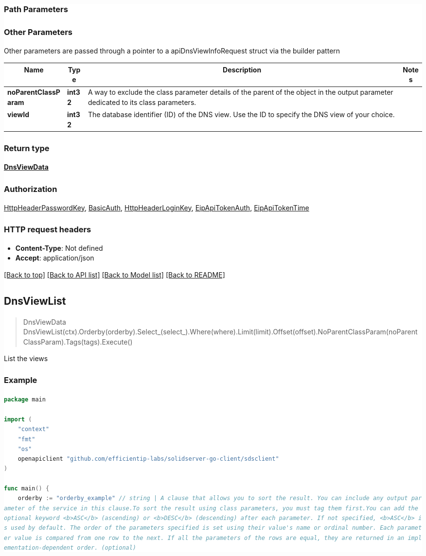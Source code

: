 ### Path Parameters



### Other Parameters

Other parameters are passed through a pointer to a apiDnsViewInfoRequest struct via the builder pattern


Name | Type | Description  | Notes
------------- | ------------- | ------------- | -------------
 **noParentClassParam** | **int32** | A way to exclude the class parameter details of the parent of the object in the output parameter dedicated to its class parameters. | 
 **viewId** | **int32** | The database identifier (ID) of the DNS view. Use the ID to specify the DNS view of your choice. | 

### Return type

[**DnsViewData**](DnsViewData.md)

### Authorization

[HttpHeaderPasswordKey](../README.md#HttpHeaderPasswordKey), [BasicAuth](../README.md#BasicAuth), [HttpHeaderLoginKey](../README.md#HttpHeaderLoginKey), [EipApiTokenAuth](../README.md#EipApiTokenAuth), [EipApiTokenTime](../README.md#EipApiTokenTime)

### HTTP request headers

- **Content-Type**: Not defined
- **Accept**: application/json

[[Back to top]](#) [[Back to API list]](../README.md#documentation-for-api-endpoints)
[[Back to Model list]](../README.md#documentation-for-models)
[[Back to README]](../README.md)


## DnsViewList

> DnsViewData DnsViewList(ctx).Orderby(orderby).Select_(select_).Where(where).Limit(limit).Offset(offset).NoParentClassParam(noParentClassParam).Tags(tags).Execute()

List the views



### Example

```go
package main

import (
	"context"
	"fmt"
	"os"
	openapiclient "github.com/efficientip-labs/solidserver-go-client/sdsclient"
)

func main() {
	orderby := "orderby_example" // string | A clause that allows you to sort the result. You can include any output parameter of the service in this clause.To sort the result using class parameters, you must tag them first.You can add the optional keyword <b>ASC</b> (ascending) or <b>DESC</b> (descending) after each parameter. If not specified, <b>ASC</b> is used by default. The order of the parameters specified is set using their value's name or ordinal number. Each parameter value is compared from one row to the next. If all the parameters of the rows are equal, they are returned in an implementation-dependent order. (optional)
```